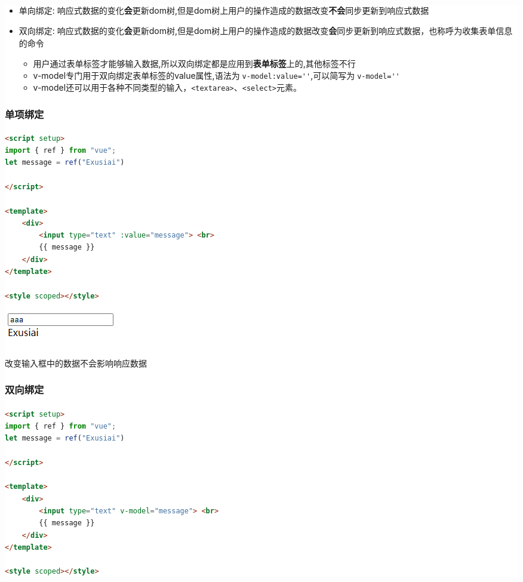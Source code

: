 * 单向绑定: 响应式数据的变化**会**更新dom树,但是dom树上用户的操作造成的数据改变**不会**同步更新到响应式数据
* 双向绑定: 响应式数据的变化**会**更新dom树,但是dom树上用户的操作造成的数据改变**会**同步更新到响应式数据，也称呼为收集表单信息的命令

  * 用户通过表单标签才能够输入数据,所以双向绑定都是应用到**表单标签**上的,其他标签不行
  * v-model专门用于双向绑定表单标签的value属性,语法为 `v-model:value=''`​,可以简写为 `v-model=''`​
  * v-model还可以用于各种不同类型的输入，`<textarea>`​、`<select>`​ 元素。

### 单项绑定

```HTML
<script setup>
import { ref } from "vue";
let message = ref("Exusiai")

</script>

<template>
    <div>
        <input type="text" :value="message"> <br>
        {{ message }}
    </div>
</template>

<style scoped></style>

```

​![image](assets/image-20240730181315-22cdmj5.png)​

改变输入框中的数据不会影响响应数据

### 双向绑定

```HTML
<script setup>
import { ref } from "vue";
let message = ref("Exusiai")

</script>

<template>
    <div>
        <input type="text" v-model="message"> <br>
        {{ message }}
    </div>
</template>

<style scoped></style>

```
